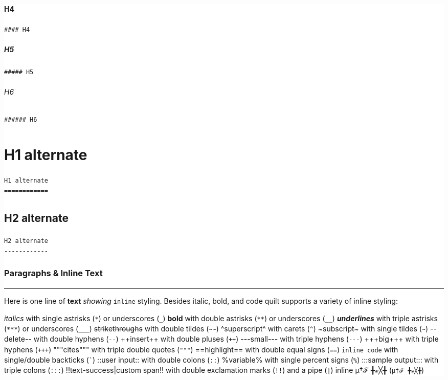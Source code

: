 #### H4

```{.example}
#### H4
```

##### H5

```{.example}
##### H5
```

###### H6

```{.example}
###### H6
```

H1 alternate 
============

```{.example}
H1 alternate 
============
```

H2 alternate 
------------

```{.example}
H2 alternate 
------------
```

### Paragraphs & Inline Text
*****************************

Here is one line of **text** _showing_ `inline` styling. Besides italic, bold, and code quilt supports a variety of inline styling:

*italics* with single astrisks (`*`) or underscores (`_`)
**bold** with double astrisks (`**`) or underscores (`__`)
***underlines*** with triple astrisks (`***`) or underscores (`___`) 
~~strikethroughs~~ with double tildes (`~~`) 
^superscript^ with carets (`^`)
~subscript~ with single tildes (`~`)
--delete-- with double hyphens (`--`)
++insert++ with double pluses (`++`)
---small--- with triple hyphens (`---`)
+++big+++ with triple hyphens (`+++`)
"""cites""" with triple double quotes (`"""`)
==highlight== with double equal signs (`==`)
`inline code` with single/double backticks (`` ` ``)
::user input:: with double colons (`::`)
%variable% with single percent signs (`%`)
:::sample output::: with triple colons (`:::`)
!!text-success|custom span!! with double exclamation marks (`!!`) and a pipe (`|`)
inline μ†ℱ ╋ℯ╳╋ (`μ†ℱ ╋ℯ╳╋`)
